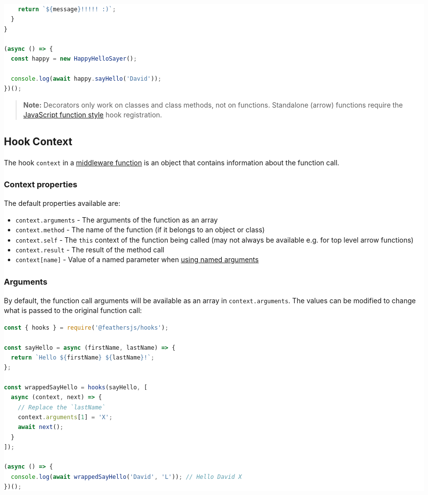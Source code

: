 ```js
    return `${message}!!!!! :)`;
  }
}

(async () => {
  const happy = new HappyHelloSayer();

  console.log(await happy.sayHello('David'));
})();
```

> **Note:** Decorators only work on classes and class methods, not on functions. Standalone (arrow) functions require the [JavaScript function style](#function-hooks) hook registration.

## Hook Context

The hook `context` in a [middleware function](#middleware) is an object that contains information about the function call.

### Context properties

The default properties available are:

- `context.arguments` - The arguments of the function as an array
- `context.method` - The name of the function (if it belongs to an object or class)
- `context.self` - The `this` context of the function being called (may not always be available e.g. for top level arrow functions)
- `context.result` - The result of the method call
- `context[name]` - Value of a named parameter when [using named arguments](#using-named-parameters)

### Arguments

By default, the function call arguments will be available as an array in `context.arguments`. The values can be modified to change what is passed to the original function call:

```js
const { hooks } = require('@feathersjs/hooks');

const sayHello = async (firstName, lastName) => {
  return `Hello ${firstName} ${lastName}!`;
};

const wrappedSayHello = hooks(sayHello, [
  async (context, next) => {
    // Replace the `lastName`
    context.arguments[1] = 'X';
    await next();
  }
]);

(async () => {
  console.log(await wrappedSayHello('David', 'L')); // Hello David X
})();
```
